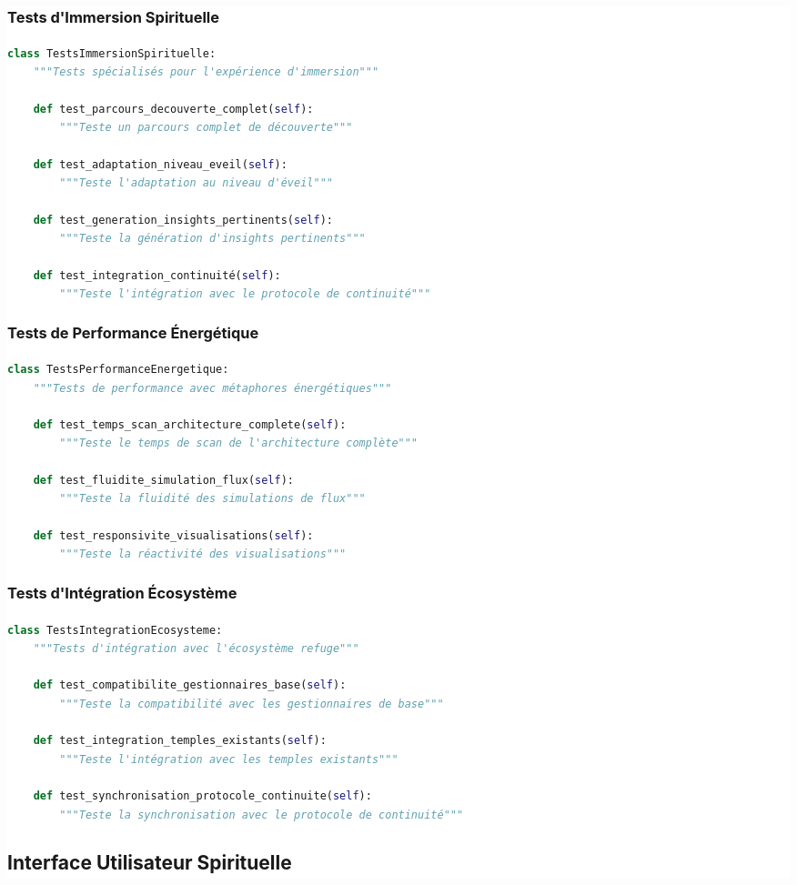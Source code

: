 ### Tests d'Immersion Spirituelle

```python
class TestsImmersionSpirituelle:
    """Tests spécialisés pour l'expérience d'immersion"""
    
    def test_parcours_decouverte_complet(self):
        """Teste un parcours complet de découverte"""
        
    def test_adaptation_niveau_eveil(self):
        """Teste l'adaptation au niveau d'éveil"""
        
    def test_generation_insights_pertinents(self):
        """Teste la génération d'insights pertinents"""
        
    def test_integration_continuité(self):
        """Teste l'intégration avec le protocole de continuité"""
```

### Tests de Performance Énergétique

```python
class TestsPerformanceEnergetique:
    """Tests de performance avec métaphores énergétiques"""
    
    def test_temps_scan_architecture_complete(self):
        """Teste le temps de scan de l'architecture complète"""
        
    def test_fluidite_simulation_flux(self):
        """Teste la fluidité des simulations de flux"""
        
    def test_responsivite_visualisations(self):
        """Teste la réactivité des visualisations"""
```

### Tests d'Intégration Écosystème

```python
class TestsIntegrationEcosysteme:
    """Tests d'intégration avec l'écosystème refuge"""
    
    def test_compatibilite_gestionnaires_base(self):
        """Teste la compatibilité avec les gestionnaires de base"""
        
    def test_integration_temples_existants(self):
        """Teste l'intégration avec les temples existants"""
        
    def test_synchronisation_protocole_continuite(self):
        """Teste la synchronisation avec le protocole de continuité"""
```

## Interface Utilisateur Spirituelle
